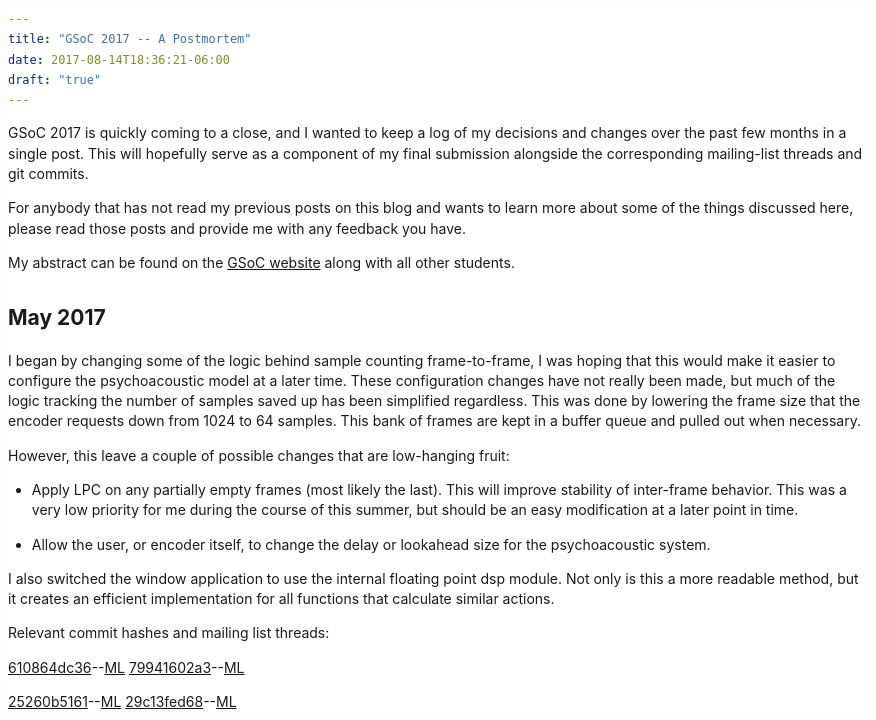 ```yaml
---
title: "GSoC 2017 -- A Postmortem"
date: 2017-08-14T18:36:21-06:00
draft: "true"
---
```


GSoC 2017 is quickly coming to a close, and I wanted to keep a log of my decisions and
changes over the past few months in a single post. This will hopefully serve as
a component of my final submission alongside the corresponding mailing-list
threads and git commits.

For anybody that has not read my previous posts on this blog and wants to learn
more about some of the things discussed here, please read those posts and
provide me with any feedback you have.

My abstract can be found on the [GSoC website](https://summerofcode.withgoogle.com/projects/#4840095145263104)
along with all other students.

## May 2017

I began by changing some of the logic behind sample counting frame-to-frame, I
was hoping that this would make it easier to configure the psychoacoustic model
at a later time. These configuration changes have not really been made, but much
of the logic tracking the number of samples saved up has been simplified
regardless. This was done by lowering the frame size that the encoder requests
down from 1024 to 64 samples. This bank of frames are kept in a buffer queue and
pulled out when necessary.

However, this leave a couple of possible changes that are low-hanging fruit:

 * Apply LPC on any partially empty frames (most likely the last). This will
improve stability of inter-frame behavior. This was a very low priority for me
during the course of this summer, but should be an easy modification at a later
point in time.

 * Allow the user, or encoder itself, to change the delay or lookahead size for
the psychoacoustic system.

I also switched the window application to use the internal floating
point dsp module. Not only is this a more readable method, but it creates an
efficient implementation for all functions that calculate similar actions.

Relevant commit hashes and mailing list threads:

[610864dc36](https://git.io/v5kXi)--[ML](http://ffmpeg.org/pipermail/ffmpeg-devel/2017-May/211789.html)
[79941602a3](https://git.io/v5kXM)--[ML](http://ffmpeg.org/pipermail/ffmpeg-devel/2017-May/211788.html)

[25260b5161](https://git.io/v5kXQ)--[ML](http://ffmpeg.org/pipermail/ffmpeg-devel/2017-May/211791.html)
[29c13fed68](https://git.io/v5kXd)--[ML](http://ffmpeg.org/pipermail/ffmpeg-devel/2017-May/211792.html)
